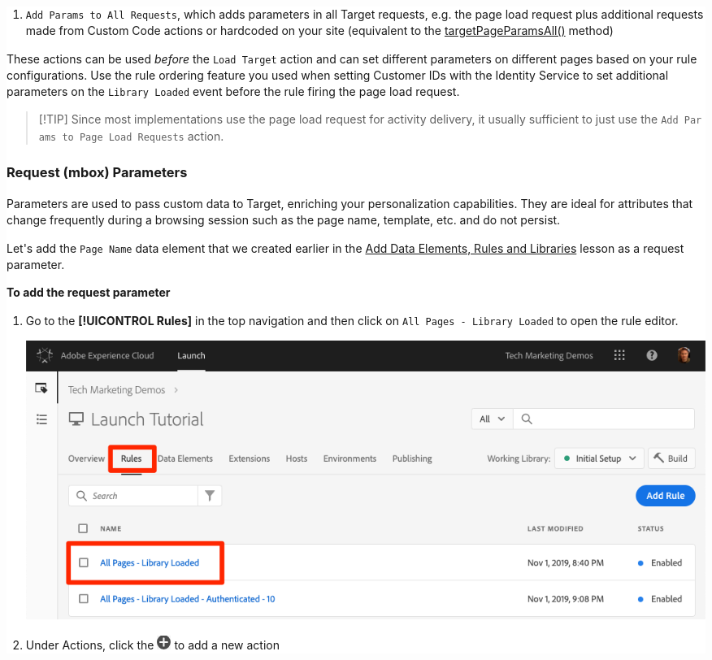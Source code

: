 1. `Add Params to All Requests`, which adds parameters in all Target requests, e.g. the page load request plus additional  requests made from Custom Code actions or hardcoded on your site (equivalent to the [targetPageParamsAll()](https://docs.adobe.com/content/help/en/target/using/implement-target/client-side/functions-overview/cmp-atjs-functions.html) method)

These actions can be used *before* the `Load Target` action and can set different parameters on different pages based on your rule configurations. Use the rule ordering feature you used when setting Customer IDs with the Identity Service to set additional parameters on the `Library Loaded` event before the rule firing the page load request.
>[!TIP] Since most implementations use the page load request for activity delivery, it usually sufficient to just use the `Add Params to Page Load Requests` action.

### Request (mbox) Parameters

Parameters are used to pass custom data to Target, enriching your personalization capabilities. They are ideal for attributes that change frequently during a browsing session such as the page name, template, etc. and do not persist.

Let's add the `Page Name` data element that we created earlier in the [Add Data Elements, Rules and Libraries](launch-data-elements-rules.md) lesson as a request parameter.

**To add the request parameter**

1. Go to the **[!UICONTROL Rules]** in the top navigation and then click on `All Pages - Library Loaded` to open the rule editor.

   ![Open All Pages - Library Loaded Rule](images/target-editRule.png)

1. Under Actions, click the ![Click the Plus icon](images/icon-plus.png) to add a new action
